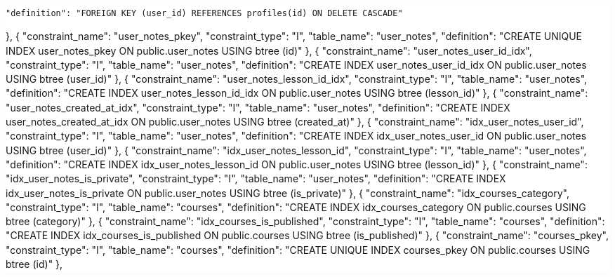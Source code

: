     "definition": "FOREIGN KEY (user_id) REFERENCES profiles(id) ON DELETE CASCADE"
  },
  {
    "constraint_name": "user_notes_pkey",
    "constraint_type": "I",
    "table_name": "user_notes",
    "definition": "CREATE UNIQUE INDEX user_notes_pkey ON public.user_notes USING btree (id)"
  },
  {
    "constraint_name": "user_notes_user_id_idx",
    "constraint_type": "I",
    "table_name": "user_notes",
    "definition": "CREATE INDEX user_notes_user_id_idx ON public.user_notes USING btree (user_id)"
  },
  {
    "constraint_name": "user_notes_lesson_id_idx",
    "constraint_type": "I",
    "table_name": "user_notes",
    "definition": "CREATE INDEX user_notes_lesson_id_idx ON public.user_notes USING btree (lesson_id)"
  },
  {
    "constraint_name": "user_notes_created_at_idx",
    "constraint_type": "I",
    "table_name": "user_notes",
    "definition": "CREATE INDEX user_notes_created_at_idx ON public.user_notes USING btree (created_at)"
  },
  {
    "constraint_name": "idx_user_notes_user_id",
    "constraint_type": "I",
    "table_name": "user_notes",
    "definition": "CREATE INDEX idx_user_notes_user_id ON public.user_notes USING btree (user_id)"
  },
  {
    "constraint_name": "idx_user_notes_lesson_id",
    "constraint_type": "I",
    "table_name": "user_notes",
    "definition": "CREATE INDEX idx_user_notes_lesson_id ON public.user_notes USING btree (lesson_id)"
  },
  {
    "constraint_name": "idx_user_notes_is_private",
    "constraint_type": "I",
    "table_name": "user_notes",
    "definition": "CREATE INDEX idx_user_notes_is_private ON public.user_notes USING btree (is_private)"
  },
  {
    "constraint_name": "idx_courses_category",
    "constraint_type": "I",
    "table_name": "courses",
    "definition": "CREATE INDEX idx_courses_category ON public.courses USING btree (category)"
  },
  {
    "constraint_name": "idx_courses_is_published",
    "constraint_type": "I",
    "table_name": "courses",
    "definition": "CREATE INDEX idx_courses_is_published ON public.courses USING btree (is_published)"
  },
  {
    "constraint_name": "courses_pkey",
    "constraint_type": "I",
    "table_name": "courses",
    "definition": "CREATE UNIQUE INDEX courses_pkey ON public.courses USING btree (id)"
  },